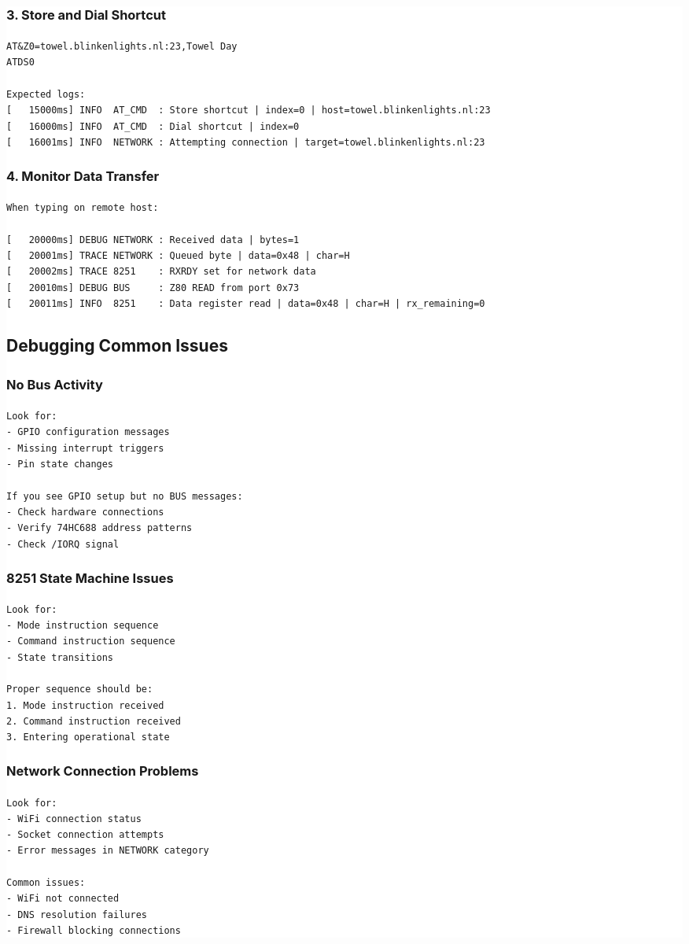 ### 3. Store and Dial Shortcut
```
AT&Z0=towel.blinkenlights.nl:23,Towel Day
ATDS0

Expected logs:
[   15000ms] INFO  AT_CMD  : Store shortcut | index=0 | host=towel.blinkenlights.nl:23
[   16000ms] INFO  AT_CMD  : Dial shortcut | index=0
[   16001ms] INFO  NETWORK : Attempting connection | target=towel.blinkenlights.nl:23
```

### 4. Monitor Data Transfer
```
When typing on remote host:

[   20000ms] DEBUG NETWORK : Received data | bytes=1
[   20001ms] TRACE NETWORK : Queued byte | data=0x48 | char=H
[   20002ms] TRACE 8251    : RXRDY set for network data
[   20010ms] DEBUG BUS     : Z80 READ from port 0x73
[   20011ms] INFO  8251    : Data register read | data=0x48 | char=H | rx_remaining=0
```

## Debugging Common Issues

### No Bus Activity
```
Look for:
- GPIO configuration messages
- Missing interrupt triggers
- Pin state changes

If you see GPIO setup but no BUS messages:
- Check hardware connections
- Verify 74HC688 address patterns
- Check /IORQ signal
```

### 8251 State Machine Issues
```
Look for:
- Mode instruction sequence
- Command instruction sequence
- State transitions

Proper sequence should be:
1. Mode instruction received
2. Command instruction received  
3. Entering operational state
```

### Network Connection Problems
```
Look for:
- WiFi connection status
- Socket connection attempts
- Error messages in NETWORK category

Common issues:
- WiFi not connected
- DNS resolution failures
- Firewall blocking connections
```
